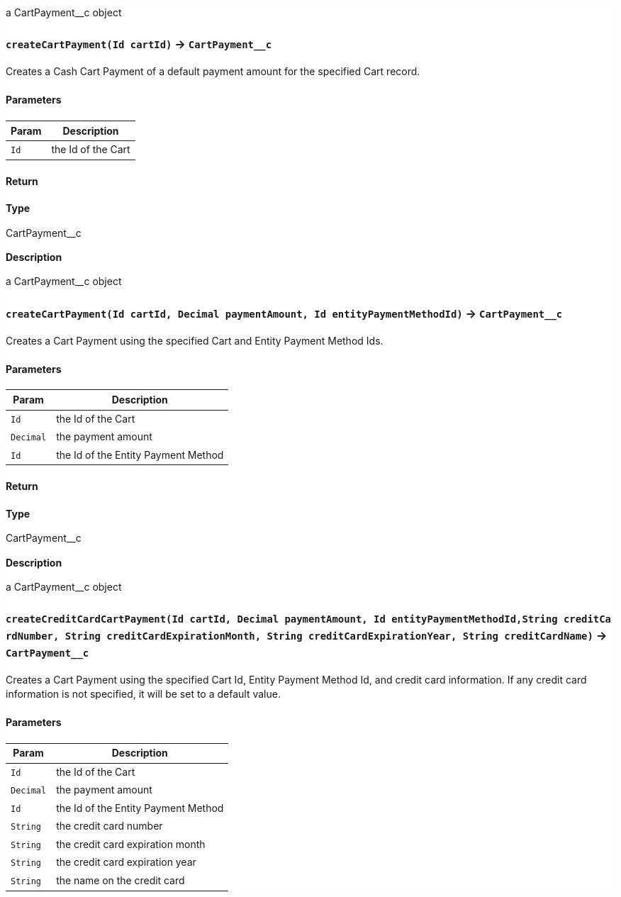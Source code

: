 a CartPayment__c object

### `createCartPayment(Id cartId)` → `CartPayment__c`

Creates a Cash Cart Payment of a default payment amount for the specified Cart record.

#### Parameters
|Param|Description|
|-----|-----------|
|`Id` |  the Id of the Cart |

#### Return

**Type**

CartPayment__c

**Description**

a CartPayment__c object

### `createCartPayment(Id cartId, Decimal paymentAmount, Id entityPaymentMethodId)` → `CartPayment__c`

Creates a Cart Payment using the specified Cart and Entity Payment Method Ids.

#### Parameters
|Param|Description|
|-----|-----------|
|`Id` |  the Id of the Cart |
|`Decimal` |  the payment amount |
|`Id` |  the Id of the Entity Payment Method |

#### Return

**Type**

CartPayment__c

**Description**

a CartPayment__c object

### `createCreditCardCartPayment(Id cartId, Decimal paymentAmount, Id entityPaymentMethodId,String creditCardNumber, String creditCardExpirationMonth, String creditCardExpirationYear, String creditCardName)` → `CartPayment__c`

Creates a Cart Payment using the specified Cart Id, Entity Payment Method Id, and credit card information. If any credit card information is not specified, it will be set to a default value.

#### Parameters
|Param|Description|
|-----|-----------|
|`Id` |  the Id of the Cart |
|`Decimal` |  the payment amount |
|`Id` |  the Id of the Entity Payment Method |
|`String` |  the credit card number |
|`String` |  the credit card expiration month |
|`String` |  the credit card expiration year |
|`String` |  the name on the credit card |